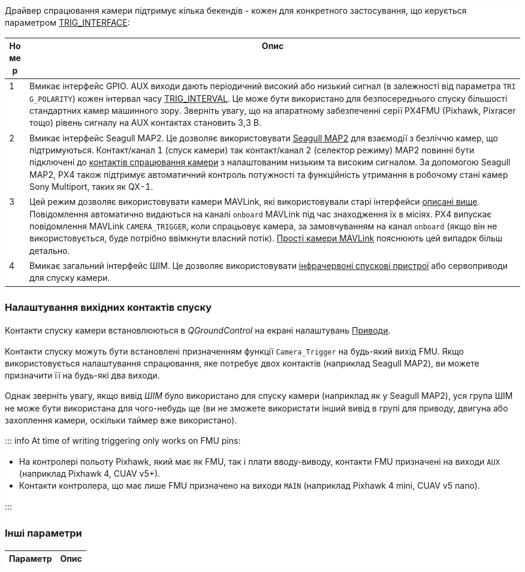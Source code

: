Драйвер спрацювання камери підтримує кілька бекендів - кожен для конкретного застосування, що керується параметром [TRIG_INTERFACE](../advanced_config/parameter_reference.md#TRIG_INTERFACE):

| Номер | Опис                                                                                                                                                                                                                                                                                                                                                                                                                                                                                                                                                                                                                                                                  |
| ----- | --------------------------------------------------------------------------------------------------------------------------------------------------------------------------------------------------------------------------------------------------------------------------------------------------------------------------------------------------------------------------------------------------------------------------------------------------------------------------------------------------------------------------------------------------------------------------------------------------------------------------------------------------------------------- |
| 1     | Вмикає інтерфейс GPIO. AUX виходи дають періодичний високий або низький сигнал (в залежності від параметра `TRIG_POLARITY`) кожен інтервал часу [TRIG_INTERVAL](../advanced_config/parameter_reference.md#TRIG_INTERVAL). Це може бути використано для безпосереднього спуску більшості стандартних камер машинного зору. Зверніть увагу, що на апаратному забезпеченні серії PX4FMU (Pixhawk, Pixracer тощо) рівень сигналу на AUX контактах становить 3,3 В.                                                                             |
| 2     | Вмикає інтерфейс Seagull MAP2. Це дозволяє використовувати [Seagull MAP2](http://www.seagulluav.com/product/seagull-map2/) для взаємодії з безліччю камер, що підтримуються. Контакт/канал 1 (спуск камери) так контакт/канал 2 (селектор режиму) MAP2 повинні бути підключені до [контактів спрацювання камери](#trigger-output-pin-configuration) з налаштованим низьким та високим сигналом. За допомогою Seagull MAP2, PX4 також підтримує автоматичний контроль потужності та функційність утримання в робочому стані камер Sony Multiport, таких як QX-1. |
| 3     | Цей режим дозволяє використовувати камери MAVLink, які використовували старі інтерфейси [описані вище](#mavlink-command-interface). Повідомлення автоматично видаються на каналі `onboard` MAVLink під час знаходження їх в місіях. PX4 випускає повідомлення MAVLink `CAMERA_TRIGGER`, коли спрацьовує камера, за замовчуванням на канал `onboard` (якщо він не використовується, буде потрібно ввімкнути власний потік). [Прості камери MAVLink](../camera/mavlink_v1_camera.md) пояснюють цей випадок більш детально.                                                           |
| 4     | Вмикає загальний інтерфейс ШІМ. Це дозволяє використовувати [інфрачервоні спускові пристрої](https://hobbyking.com/en_us/universal-remote-control-infrared-shutter-ir-rc-1g.html) або сервоприводи для спуску камери.                                                                                                                                                                                                                                                                                                                                                                                                                 |

### Налаштування вихідних контактів спуску

Контакти спуску камери встановлюються в _QGroundControl_ на екрані налаштувань [Приводи](../config/actuators.md).

Контакти спуску можуть бути встановлені призначенням функції `Camera_Trigger` на будь-який вихід FMU.
Якщо використовується налаштування спрацювання, яке потребує двох контактів (наприклад Seagull MAP2), ви можете призначити її на будь-які два виходи.

Однак зверніть увагу, якщо вивід _ШІМ_ було використано для спуску камери (наприклад як у Seagull MAP2), уся група ШІМ не може бути використана для чого-небудь ще (ви не зможете використати інший вивід в групі для приводу, двигуна або захоплення камери, оскільки таймер вже використано).

::: info
At time of writing triggering only works on FMU pins:

- На контролері польоту Pixhawk, який має як FMU, так і плати вводу-виводу, контакти FMU призначені на виходи `AUX` (наприклад Pixhawk 4, CUAV v5+).
- Контакти контролера, що має лише FMU призначено на виходи `MAIN` (наприклад Pixhawk 4 mini, CUAV v5 nano).

:::

### Інші параметри

| Параметр                                                                                                           | Опис                                                                                                                                                                                                                                                                                                                                          |
| ------------------------------------------------------------------------------------------------------------------ | --------------------------------------------------------------------------------------------------------------------------------------------------------------------------------------------------------------------------------------------------------------------------------------------------------------------------------------------- |